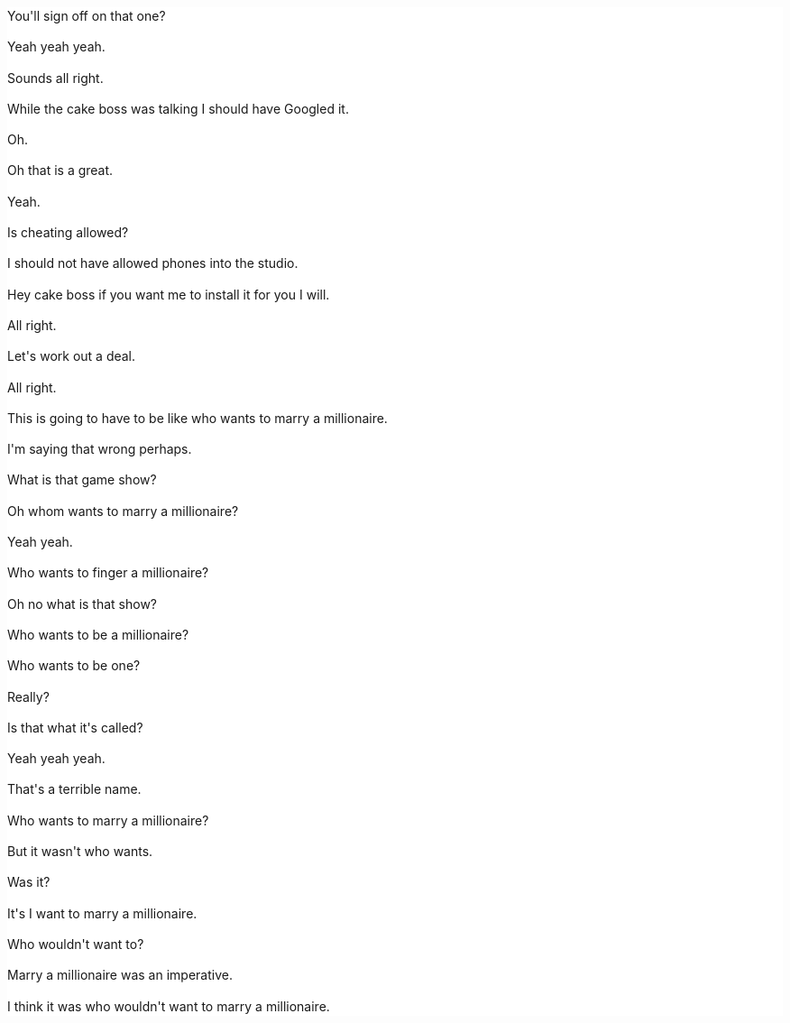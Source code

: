 You'll sign off on that one?

Yeah yeah yeah.

Sounds all right.

While the cake boss was talking I should have Googled it.

Oh.

Oh that is a great.

Yeah.

Is cheating allowed?

I should not have allowed phones into the studio.

Hey cake boss if you want me to install it for you I will.

All right.

Let's work out a deal.

All right.

This is going to have to be like who wants to marry a millionaire.

I'm saying that wrong perhaps.

What is that game show?

Oh whom wants to marry a millionaire?

Yeah yeah.

Who wants to finger a millionaire?

Oh no what is that show?

Who wants to be a millionaire?

Who wants to be one?

Really?

Is that what it's called?

Yeah yeah yeah.

That's a terrible name.

Who wants to marry a millionaire?

But it wasn't who wants.

Was it?

It's I want to marry a millionaire.

Who wouldn't want to?

Marry a millionaire was an imperative.

I think it was who wouldn't want to marry a millionaire.
